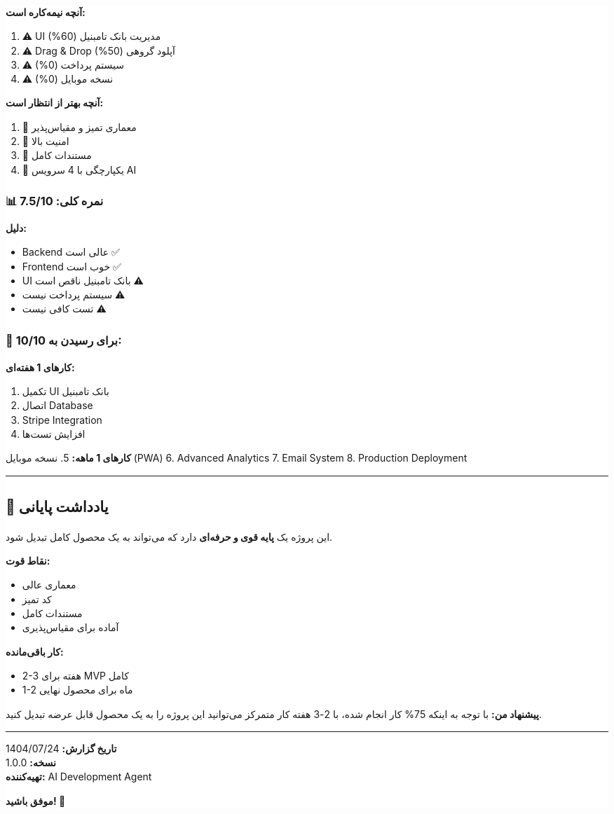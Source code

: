 **آنچه نیمه‌کاره است:**
1. ⚠️ UI مدیریت بانک تامبنیل (60%)
2. ⚠️ Drag & Drop آپلود گروهی (50%)
3. ⚠️ سیستم پرداخت (0%)
4. ⚠️ نسخه موبایل (0%)

**آنچه بهتر از انتظار است:**
1. 🌟 معماری تمیز و مقیاس‌پذیر
2. 🌟 امنیت بالا
3. 🌟 مستندات کامل
4. 🌟 یکپارچگی با 4 سرویس AI

### 📊 **نمره کلی: 7.5/10**

**دلیل:**
- Backend عالی است ✅
- Frontend خوب است ✅
- UI بانک تامبنیل ناقص است ⚠️
- سیستم پرداخت نیست ⚠️
- تست کافی نیست ⚠️

### 🎯 **برای رسیدن به 10/10:**

**کارهای 1 هفته‌ای:**
1. تکمیل UI بانک تامبنیل
2. اتصال Database
3. Stripe Integration
4. افزایش تست‌ها

**کارهای 1 ماهه:**
5. نسخه موبایل (PWA)
6. Advanced Analytics
7. Email System
8. Production Deployment

---

## 📝 یادداشت پایانی

این پروژه یک **پایه قوی و حرفه‌ای** دارد که می‌تواند به یک محصول کامل تبدیل شود.

**نقاط قوت:**
- معماری عالی
- کد تمیز
- مستندات کامل
- آماده برای مقیاس‌پذیری

**کار باقی‌مانده:**
- 2-3 هفته برای MVP کامل
- 1-2 ماه برای محصول نهایی

**پیشنهاد من:**
با توجه به اینکه 75% کار انجام شده، با 2-3 هفته کار متمرکز می‌توانید این پروژه را به یک محصول قابل عرضه تبدیل کنید.

---

**تاریخ گزارش:** 1404/07/24  
**نسخه:** 1.0.0  
**تهیه‌کننده:** AI Development Agent

**موفق باشید! 🚀**

